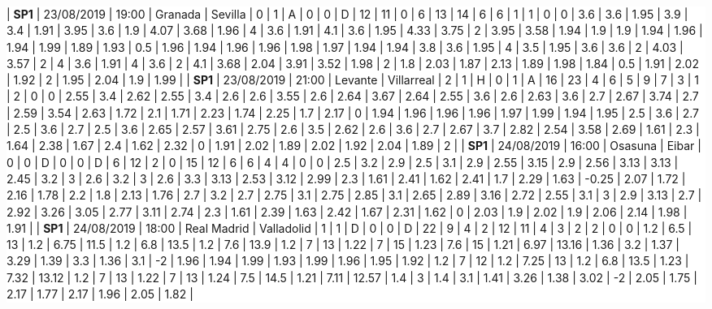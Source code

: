 | **SP1** | 23/08/2019 | 19:00    | Granada      | Sevilla      | 0        | 1        | A       | 0        | 0        | D       | 12     | 11     | 0       | 6       | 13     | 14     | 6      | 6      | 1      | 1      | 0      | 0      | 3.6       | 3.6       | 1.95      | 3.9     | 3.4     | 1.91    | 3.95    | 3.6     | 1.9     | 4.07    | 3.68    | 1.96    | 4       | 3.6     | 1.91    | 4.1     | 3.6     | 1.95    | 4.33     | 3.75     | 2        | 3.95     | 3.58     | 1.94     | 1.9          | 1.9          | 1.94      | 1.96      | 1.94        | 1.99        | 1.89        | 1.93        | 0.5     | 1.96        | 1.94        | 1.96     | 1.96     | 1.98       | 1.97       | 1.94       | 1.94       | 3.8        | 3.6        | 1.95       | 4        | 3.5      | 1.95     | 3.6      | 3.6      | 2        | 4.03     | 3.57     | 2        | 4        | 3.6      | 1.91     | 4        | 3.6      | 2        | 4.1       | 3.68      | 2.04      | 3.91      | 3.52      | 1.98      | 2             | 1.8           | 2.03       | 1.87       | 2.13         | 1.89         | 1.98         | 1.84         | 0.5      | 1.91         | 2.02         | 1.92      | 2         | 1.95        | 2.04        | 1.9         | 1.99        |
| **SP1** | 23/08/2019 | 21:00    | Levante      | Villarreal   | 2        | 1        | H       | 0        | 1        | A       | 16     | 23     | 4       | 6       | 5      | 9      | 7      | 3      | 1      | 2      | 0      | 0      | 2.55      | 3.4       | 2.62      | 2.55    | 3.4     | 2.6     | 2.6     | 3.55    | 2.6     | 2.64    | 3.67    | 2.64    | 2.55    | 3.6     | 2.6     | 2.63    | 3.6     | 2.7     | 2.67     | 3.74     | 2.7      | 2.59     | 3.54     | 2.63     | 1.72         | 2.1          | 1.71      | 2.23      | 1.74        | 2.25        | 1.7         | 2.17        | 0       | 1.94        | 1.96        | 1.96     | 1.96     | 1.97       | 1.99       | 1.94       | 1.95       | 2.5        | 3.6        | 2.7        | 2.5      | 3.6      | 2.7      | 2.5      | 3.6      | 2.65     | 2.57     | 3.61     | 2.75     | 2.6      | 3.5      | 2.62     | 2.6      | 3.6      | 2.7      | 2.67      | 3.7       | 2.82      | 2.54      | 3.58      | 2.69      | 1.61          | 2.3           | 1.64       | 2.38       | 1.67         | 2.4          | 1.62         | 2.32         | 0        | 1.91         | 2.02         | 1.89      | 2.02      | 1.92        | 2.04        | 1.89        | 2           |
| **SP1** | 24/08/2019 | 16:00    | Osasuna      | Eibar        | 0        | 0        | D       | 0        | 0        | D       | 6      | 12     | 2       | 0       | 15     | 12     | 6      | 6      | 4      | 4      | 0      | 0      | 2.5       | 3.2       | 2.9       | 2.5     | 3.1     | 2.9     | 2.55    | 3.15    | 2.9     | 2.56    | 3.13    | 3.13    | 2.45    | 3.2     | 3       | 2.6     | 3.2     | 3       | 2.6      | 3.3      | 3.13     | 2.53     | 3.12     | 2.99     | 2.3          | 1.61         | 2.41      | 1.62      | 2.41        | 1.7         | 2.29        | 1.63        | \-0.25  | 2.07        | 1.72        | 2.16     | 1.78     | 2.2        | 1.8        | 2.13       | 1.76       | 2.7        | 3.2        | 2.7        | 2.75     | 3.1      | 2.75     | 2.85     | 3.1      | 2.65     | 2.89     | 3.16     | 2.72     | 2.55     | 3.1      | 3        | 2.9      | 3.13     | 2.7      | 2.92      | 3.26      | 3.05      | 2.77      | 3.11      | 2.74      | 2.3           | 1.61          | 2.39       | 1.63       | 2.42         | 1.67         | 2.31         | 1.62         | 0        | 2.03         | 1.9          | 2.02      | 1.9       | 2.06        | 2.14        | 1.98        | 1.91        |
| **SP1** | 24/08/2019 | 18:00    | Real Madrid  | Valladolid   | 1        | 1        | D       | 0        | 0        | D       | 22     | 9      | 4       | 2       | 12     | 11     | 4      | 3      | 2      | 2      | 0      | 0      | 1.2       | 6.5       | 13        | 1.2     | 6.75    | 11.5    | 1.2     | 6.8     | 13.5    | 1.2     | 7.6     | 13.9    | 1.2     | 7       | 13      | 1.22    | 7       | 15      | 1.23     | 7.6      | 15       | 1.21     | 6.97     | 13.16    | 1.36         | 3.2          | 1.37      | 3.29      | 1.39        | 3.3         | 1.36        | 3.1         | \-2     | 1.96        | 1.94        | 1.99     | 1.93     | 1.99       | 1.96       | 1.95       | 1.92       | 1.2        | 7          | 12         | 1.2      | 7.25     | 13       | 1.2      | 6.8      | 13.5     | 1.23     | 7.32     | 13.12    | 1.2      | 7        | 13       | 1.22     | 7        | 13       | 1.24      | 7.5       | 14.5      | 1.21      | 7.11      | 12.57     | 1.4           | 3             | 1.4        | 3.1        | 1.41         | 3.26         | 1.38         | 3.02         | \-2      | 2.05         | 1.75         | 2.17      | 1.77      | 2.17        | 1.96        | 2.05        | 1.82        |